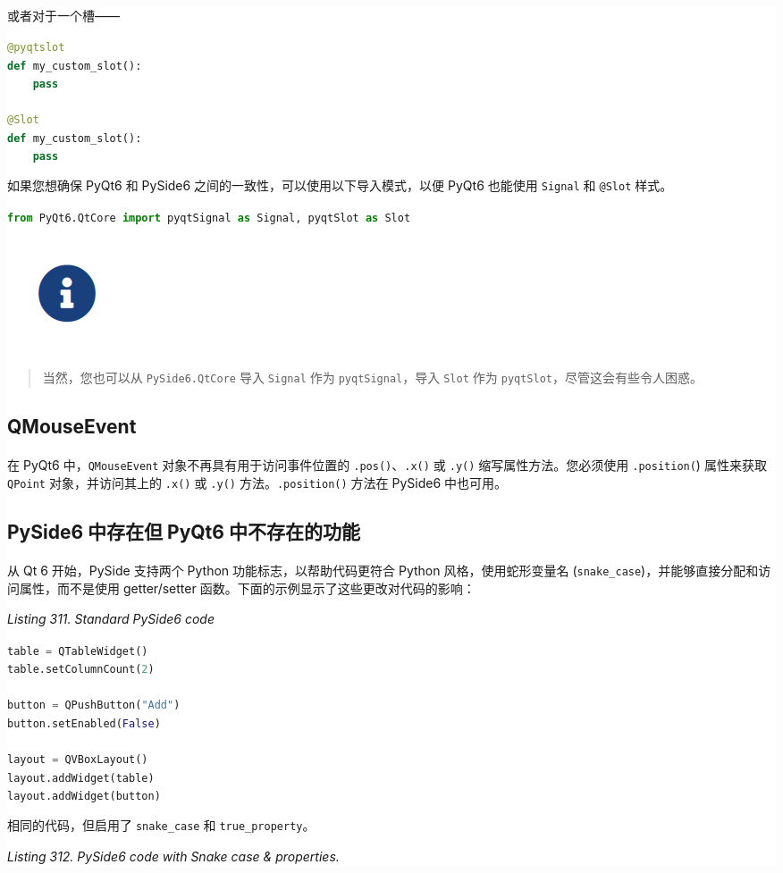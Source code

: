 或者对于一个槽——

```python
@pyqtslot
def my_custom_slot():
    pass

@Slot
def my_custom_slot():
    pass
```

如果您想确保 PyQt6 和 PySide6 之间的一致性，可以使用以下导入模式，以便 PyQt6 也能使用 `Signal` 和 `@Slot` 样式。

```python
from PyQt6.QtCore import pyqtSignal as Signal, pyqtSlot as Slot
```

![information](information.png)

> 当然，您也可以从 `PySide6.QtCore` 导入 `Signal` 作为 `pyqtSignal`，导入 `Slot` 作为 `pyqtSlot`，尽管这会有些令人困惑。

## QMouseEvent

在 PyQt6 中，`QMouseEvent` 对象不再具有用于访问事件位置的 `.pos()`、`.x()` 或 `.y()` 缩写属性方法。您必须使用 `.position(`) 属性来获取 `QPoint` 对象，并访问其上的 `.x()` 或 `.y()` 方法。`.position()` 方法在 PySide6 中也可用。

## PySide6 中存在但 PyQt6 中不存在的功能

从 Qt 6 开始，PySide 支持两个 Python 功能标志，以帮助代码更符合 Python 风格，使用蛇形变量名 (`snake_case`)，并能够直接分配和访问属性，而不是使用 getter/setter 函数。下面的示例显示了这些更改对代码的影响：

*Listing 311. Standard PySide6 code*

```python
table = QTableWidget()
table.setColumnCount(2)

button = QPushButton("Add")
button.setEnabled(False)

layout = QVBoxLayout()
layout.addWidget(table)
layout.addWidget(button)
```

相同的代码，但启用了 `snake_case` 和 `true_property`。

*Listing 312. PySide6 code with Snake case & properties.*
